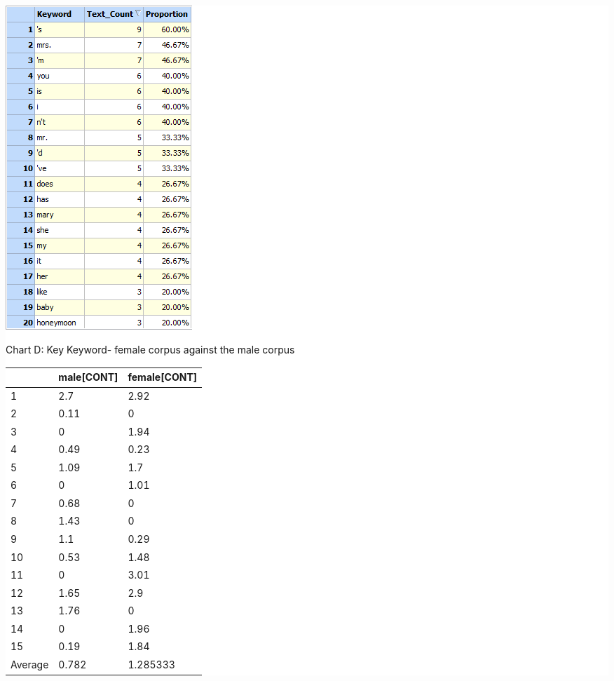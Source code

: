 ![](/adff06a90f36f1afbb78c57caf8542ea.png)

Chart D: Key Keyword- female corpus against the male corpus

|         | male[CONT] | female[CONT] |
|---------|------------|--------------|
| 1       | 2.7        | 2.92         |
| 2       | 0.11       | 0            |
| 3       | 0          | 1.94         |
| 4       | 0.49       | 0.23         |
| 5       | 1.09       | 1.7          |
| 6       | 0          | 1.01         |
| 7       | 0.68       | 0            |
| 8       | 1.43       | 0            |
| 9       | 1.1        | 0.29         |
| 10      | 0.53       | 1.48         |
| 11      | 0          | 3.01         |
| 12      | 1.65       | 2.9          |
| 13      | 1.76       | 0            |
| 14      | 0          | 1.96         |
| 15      | 0.19       | 1.84         |
| Average | 0.782      | 1.285333     |
